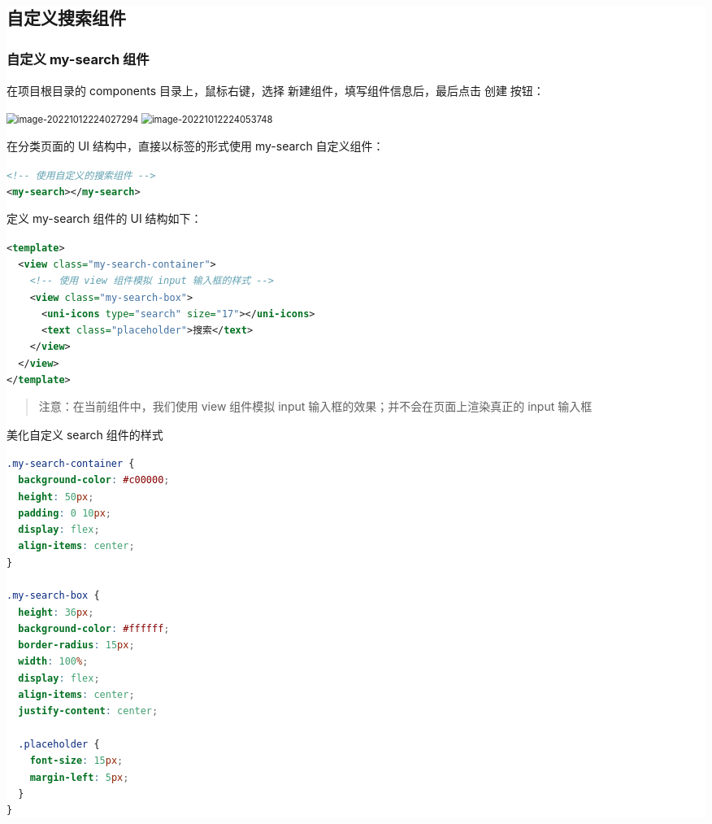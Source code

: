 ## 自定义搜索组件

### 自定义 my-search 组件

在项目根目录的 components 目录上，鼠标右键，选择 新建组件，填写组件信息后，最后点击 创建 按钮：

<img src="https://edu-8673.oss-cn-beijing.aliyuncs.com/img2022.10.30/202210122240449.png" alt="image-20221012224027294" style="zoom:80%;" />

<img src="https://edu-8673.oss-cn-beijing.aliyuncs.com/img2022.10.30/202210122240897.png" alt="image-20221012224053748" style="zoom:80%;" />

在分类页面的 UI 结构中，直接以标签的形式使用 my-search 自定义组件：

```xml
<!-- 使用自定义的搜索组件 -->
<my-search></my-search>
```

定义 my-search 组件的 UI 结构如下：

```xml
<template>
  <view class="my-search-container">
    <!-- 使用 view 组件模拟 input 输入框的样式 -->
    <view class="my-search-box">
      <uni-icons type="search" size="17"></uni-icons>
      <text class="placeholder">搜索</text>
    </view>
  </view>
</template>
```

> 注意：在当前组件中，我们使用 view 组件模拟 input 输入框的效果；并不会在页面上渲染真正的 input 输入框

美化自定义 search 组件的样式

```scss
.my-search-container {
  background-color: #c00000;
  height: 50px;
  padding: 0 10px;
  display: flex;
  align-items: center;
}

.my-search-box {
  height: 36px;
  background-color: #ffffff;
  border-radius: 15px;
  width: 100%;
  display: flex;
  align-items: center;
  justify-content: center;

  .placeholder {
    font-size: 15px;
    margin-left: 5px;
  }
}
```
